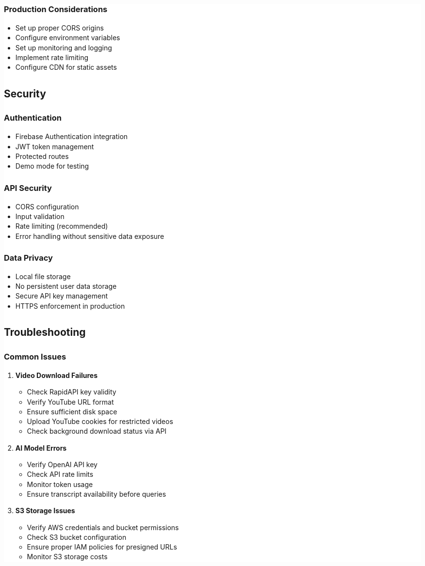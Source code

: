 ### Production Considerations
- Set up proper CORS origins
- Configure environment variables
- Set up monitoring and logging
- Implement rate limiting
- Configure CDN for static assets

## Security

### Authentication
- Firebase Authentication integration
- JWT token management
- Protected routes
- Demo mode for testing

### API Security
- CORS configuration
- Input validation
- Rate limiting (recommended)
- Error handling without sensitive data exposure

### Data Privacy
- Local file storage
- No persistent user data storage
- Secure API key management
- HTTPS enforcement in production

## Troubleshooting

### Common Issues

1. **Video Download Failures**
   - Check RapidAPI key validity
   - Verify YouTube URL format
   - Ensure sufficient disk space
   - Upload YouTube cookies for restricted videos
   - Check background download status via API

2. **AI Model Errors**
   - Verify OpenAI API key
   - Check API rate limits
   - Monitor token usage
   - Ensure transcript availability before queries

3. **S3 Storage Issues**
   - Verify AWS credentials and bucket permissions
   - Check S3 bucket configuration
   - Ensure proper IAM policies for presigned URLs
   - Monitor S3 storage costs
